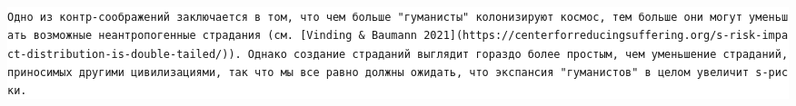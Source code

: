     Одно из контр-соображений заключается в том, что чем больше "гуманисты" колонизируют космос, тем больше они могут уменьшать возможные неантропогенные страдания (см. [Vinding & Baumann 2021](https://centerforreducingsuffering.org/s-risk-impact-distribution-is-double-tailed/)). Однако создание страданий выглядит гораздо более простым, чем уменьшение страданий, приносимых другими цивилизациями, так что мы все равно должны ожидать, что экспансия "гуманистов" в целом увеличит s-риски.

[^3]: Где $x > 0$ и метрика для оценки положительных и отрицательных ценностей построена так, что 1 единица положительной ценности субъективно компенсирует 1 единицу страданий.

[^4]: «_Ты любишь боль. Боль напоминает тебе, что радость, которую ты чувствовал, была настоящей. Тогда будет больше радости! Не бойся. \[...\] Все достижения цивилизации зиждятся на эксплуатации расходной рабочей силы. Но я могу их создать лишь столько._» Спасибо Юэну МакЛину за то, что он привлек мое внимание к этому интересному вымышленному примеру.

[^5]: И если существуют позитивные утилитаристы наподобие Уоллеса (которые также ценят увеличение s-рисков/страданий, происходящее из-за их экспансии/прогресса, потому что «_это часть жизни!_» или «_существование ада заставляет нас больше ценить рай!_» или еще что), мы можем ожидать, что они будут отбираться еще сильнее. Страдания могут стать не просто тем, о чем никто не беспокоится, но и тем, что ценится позитивно.

[^6]:
    UCC отчасти напоминает общие потенциальные динамики, уже описанные другими авторами. В [моем посте №2 из этой серии](jim-buhler-what-the-moral-truth-might-be-makes-no-difference.html): «Ник Бостром ([2004](https://nickbostrom.com/fut/evolution)) исследует "_сценарии, в которых свободное эволюционное развитие, продолжая производить сложные и интеллектуальные формы организации, приводит к постепенному исчезновению всех форм существования, которые нас заботят_". Пол Кристиано ([2019](https://www.alignmentforum.org/posts/HBxe6wdjxK239zajf/what-failure-looks-like)) описывает сценарий, в котором "_ML-обучение \[...\] порождает “жадные” паттерны, стремящиеся расширить своё влияние_". Аллан Дафо ([2019](https://docs.google.com/document/d/1B77VWaXG-u34nSRFKV14pJNHJHHb6sa5zJ08J70CVVA/edit); [2020](https://forum.effectivealtruism.org/posts/42reWndoTEhFqu6T8/ai-governance-opportunity-and-theory-of-impact#Value_Erosion_through_Competition)) ввёл термин "_эрозия ценностей_", чтобы описать динамику, где "_так же как дилемма между безопасностью и производительностью при интенсивной конкуренции заставляет принимать решения в ущерб безопасности, так и дилемма между любой человеческой ценностью и конкурентоспособностью может стимулировать принятие решений в ущерб этой ценности_".»
    
    Мое утверждение, однако, более слабое и менее спорное, чем у них. Описываемая мной динамика заключается в том, что отсеиванию подвергается забота именно об отрицательной ценности (т. е. один конкретный аспект наших моральных предпочтений), тогда как в динамиках, описанных ими, предполагается постепенное исчезновение наших моральных предпочтений в целом. Мое утверждение слабее, потому что сострадание явно менее адаптировано к гонкам по колонизации космоса, чем вещи вроде заботы о «процветании человечества». К примеру, предпочтения заполнить как можно большее количество звездных систем положительными ценностями гораздо более конкурентоспособны в этом контексте, чем предпочтения уменьшить s-риски. Ясно, что первые тоже могут подвергаться отсеиванию, потому что они могут оказаться менее адаптивными, чем что-нибудь вроде предпочтения распространяться как можно больше ради самого распространения. Но беспокойство о страданиях гораздо менее конкурентоспособно, поэтому гораздо вероятнее будет подвергаться отсеиванию. Я немного подробнее разбираю это в ответе на третье возражение в следующем разделе.

[^7]: См. больше подробностей о внутрицивилизационном и межцивилизационном отборе в моем [предыдущем посте](jim-buhler-the-grabby-values-selection-thesis.html).

[^8]: Браунер и Гроссе-Хотц ([2018, часть 2.1](https://forum.effectivealtruism.org/posts/NfkEqssr7qDazTquW/the-expected-value-of-extinction-risk-reduction-is-positive?fbclid=IwAR2Si8qdOEqXdPujDfv6gDGLaTdevs4Tb_CALW0D2MHUC4Ot9evEAoem3Gw#2_1_Whether__post__humans_colonizing_space_is_good_or_bad__space_colonization_by_other_agents_seems_worse)) предполагают, что мы должны считать чьи-то ценности «хуже», если они не «_зависят от каких-то аспектов человеческого бытия, таких как человеческая культура или биологическое устройство человеческого мозга_». Я абсолютно не согласен с этим и оценил сделанную ими сноску, в которой говорится, что «_несколько человек, прочитавших раннюю версию \[их\] статьи, прокомментировали, что они могут себе представить, что их предпочтения-после-размышлений не будут зависеть от специфических для людей факторов_».

[^9]: Только «некоторых»? Действительно, в некоторых случаях это может не относиться к риску несогласованности AGI, поскольку несогласованный AGI может не только помешать человечеству колонизировать космос, но и захватывать ресурсы и препятствовать появлению других цивилизаций и/или замедлять "жадных" инопланетян, «стоя на их пути» и заставляя их идти на моральные компромиссы, в то время как они могли бы просто заполнить наш уголок вселенной чем-то, что они положительно ценят, если бы этого несогласованного ИИ не было.


[^1]: Т. е. в вариантах будущего с наибольшим потенциалом в плане того, что мы можем создать / на что можем повлиять (см. [MacAskill 2022, Глава 1](https://forum.effectivealtruism.org/posts/rdigzNQqDgiou5AmZ/what-we-owe-the-future-chapter-1#The_Future_Is_Big)).